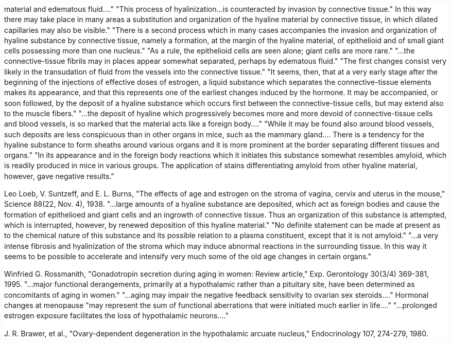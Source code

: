 material and edematous fluid...." "This process of hyalinization...is
counteracted by invasion by connective tissue." In this way there may take
place in many areas a substitution and organization of the hyaline material by
connective tissue, in which dilated capillaries may also be visible." "There
is a second process which in many cases accompanies the invasion and
organization of hyaline substance by connective tissue, namely a formation, at
the margin of the hyaline material, of epithelioid and of small giant cells
possessing more than one nucleus." "As a rule, the epithelioid cells are seen
alone; giant cells are more rare." "...the connective-tissue fibrils may in
places appear somewhat separated, perhaps by edematous fluid." "The first
changes consist very likely in the transudation of fluid from the vessels into
the connective tissue." "It seems, then, that at a very early stage after the
beginning of the injections of effective doses of estrogen, a liquid substance
which separates the connective-tissue elements makes its appearance, and that
this represents one of the earliest changes induced by the hormone. It may be
accompanied, or soon followed, by the deposit of a hyaline substance which
occurs first between the connective-tissue cells, but may extend also to the
muscle fibers." "...the deposit of hyaline which progressively becomes more
and more devoid of connective-tissue cells and blood vessels, is so marked
that the material acts like a foreign body...." "While it may be found also
around blood vessels, such deposits are less conspicuous than in other organs
in mice, such as the mammary gland.... There is a tendency for the hyaline
substance to form sheaths around various organs and it is more prominent at
the border separating different tissues and organs." "In its appearance and in
the foreign body reactions which it initiates this substance somewhat
resembles amyloid, which is readily produced in mice in various groups. The
application of stains differentiating amyloid from other hyaline material,
however, gave negative results."  

Leo Loeb, V. Suntzeff, and E. L. Burns, "The effects of age and estrogen on
the stroma of vagina, cervix and uterus in the mouse," Science 88(22, Nov. 4),
1938. "...large amounts of a hyaline substance are deposited, which act as
foreign bodies and cause the formation of epithelioed and giant cells and an
ingrowth of connective tissue. Thus an organization of this substance is
attempted, which is interrupted, however, by renewed deposition of this
hyaline material." "No definite statement can be made at present as to the
chemical nature of this substance and its possible relation to a plasma
constituent, except that it is not amyloid." "...a very intense fibrosis and
hyalinization of the stroma which may induce abnormal reactions in the
surrounding tissue. In this way it seems to be possible to accelerate and
intensify very much some of the old age changes in certain organs."  

Winfried G. Rossmanith, "Gonadotropin secretion during aging in women: Review
article," Exp. Gerontology 30(3/4) 369-381, 1995. "...major functional
derangements, primarily at a hypothalamic rather than a pituitary site, have
been determined as concomitants of aging in women." "...aging may impair the
negative feedback sensitivity to ovarian sex steroids...." Hormonal changes at
menopause "may represent the sum of functional aberrations that were initiated
much earlier in life...." "...prolonged estrogen exposure facilitates the loss
of hypothalamic neurons...."

J. R. Brawer, et al., "Ovary-dependent degeneration in the hypothalamic
arcuate nucleus," Endocrinology 107, 274-279, 1980.
